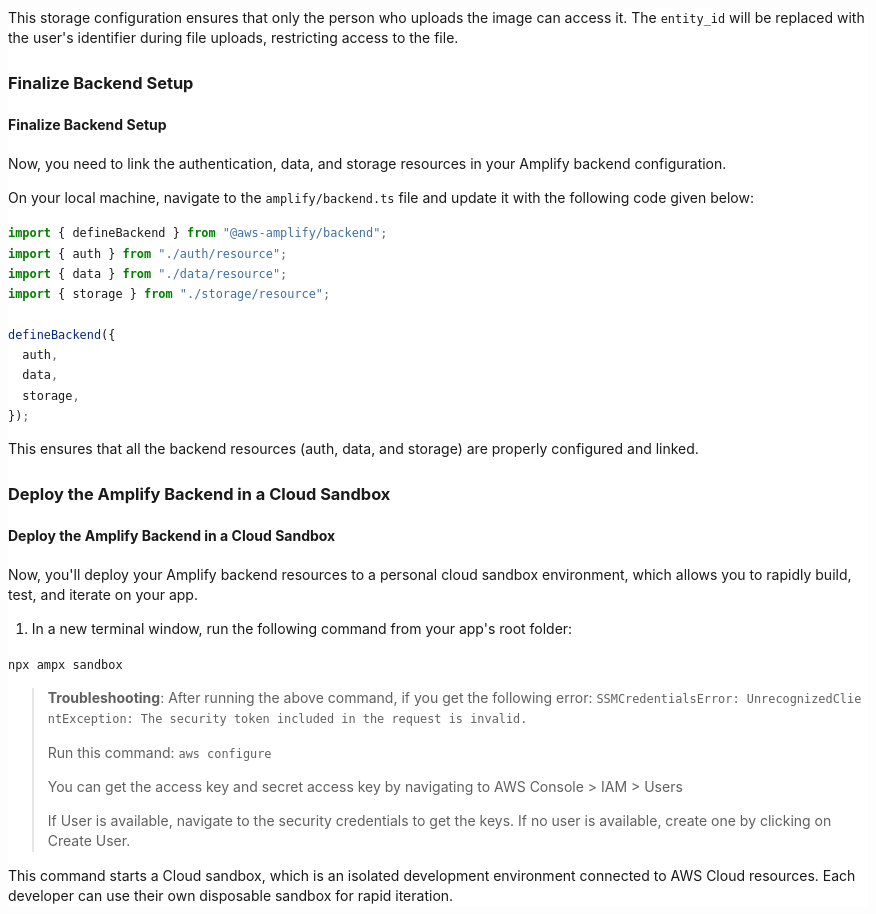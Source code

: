 This storage configuration ensures that only the person who uploads the image can access it. The `entity_id` will be replaced with the user's identifier during file uploads, restricting access to the file.

### Finalize Backend Setup

#### Finalize Backend Setup

Now, you need to link the authentication, data, and storage resources in your Amplify backend configuration.

On your local machine, navigate to the `amplify/backend.ts` file and update it with the following code given below:

```typescript
import { defineBackend } from "@aws-amplify/backend";
import { auth } from "./auth/resource";
import { data } from "./data/resource";
import { storage } from "./storage/resource";

defineBackend({
  auth,
  data,
  storage,
});
```

This ensures that all the backend resources (auth, data, and storage) are properly configured and linked.

### Deploy the Amplify Backend in a Cloud Sandbox

#### Deploy the Amplify Backend in a Cloud Sandbox

Now, you'll deploy your Amplify backend resources to a personal cloud sandbox environment, which allows you to rapidly build, test, and iterate on your app.

1. In a new terminal window, run the following command from your app's root folder:

```bash
npx ampx sandbox
```

> **Troubleshooting**: After running the above command, if you get the following error: `SSMCredentialsError: UnrecognizedClientException: The security token included in the request is invalid.`
>
> Run this command: `aws configure`
>
> You can get the access key and secret access key by navigating to AWS Console > IAM > Users
>
> If User is available, navigate to the security credentials to get the keys. If no user is available, create one by clicking on Create User.

This command starts a Cloud sandbox, which is an isolated development environment connected to AWS Cloud resources. Each developer can use their own disposable sandbox for rapid iteration.
